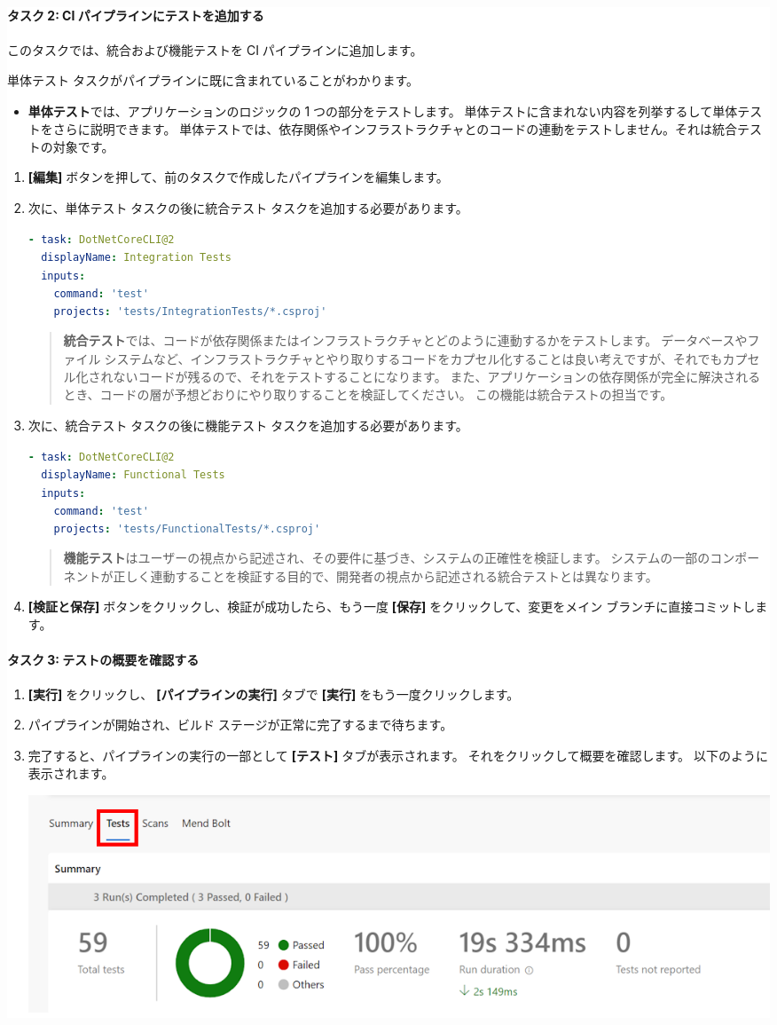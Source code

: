#### タスク 2: CI パイプラインにテストを追加する

このタスクでは、統合および機能テストを CI パイプラインに追加します。

単体テスト タスクがパイプラインに既に含まれていることがわかります。

- **単体テスト**では、アプリケーションのロジックの 1 つの部分をテストします。 単体テストに含まれない内容を列挙するして単体テストをさらに説明できます。 単体テストでは、依存関係やインフラストラクチャとのコードの連動をテストしません。それは統合テストの対象です。

1. **[編集]** ボタンを押して、前のタスクで作成したパイプラインを編集します。
1. 次に、単体テスト タスクの後に統合テスト タスクを追加する必要があります。

    ```YAML
    - task: DotNetCoreCLI@2
      displayName: Integration Tests
      inputs:
        command: 'test'
        projects: 'tests/IntegrationTests/*.csproj'
    ```

    > **統合テスト**では、コードが依存関係またはインフラストラクチャとどのように連動するかをテストします。 データベースやファイル システムなど、インフラストラクチャとやり取りするコードをカプセル化することは良い考えですが、それでもカプセル化されないコードが残るので、それをテストすることになります。 また、アプリケーションの依存関係が完全に解決されるとき、コードの層が予想どおりにやり取りすることを検証してください。 この機能は統合テストの担当です。

1. 次に、統合テスト タスクの後に機能テスト タスクを追加する必要があります。

    ```YAML
    - task: DotNetCoreCLI@2
      displayName: Functional Tests
      inputs:
        command: 'test'
        projects: 'tests/FunctionalTests/*.csproj'
    ```

    > **機能テスト**はユーザーの視点から記述され、その要件に基づき、システムの正確性を検証します。 システムの一部のコンポーネントが正しく連動することを検証する目的で、開発者の視点から記述される統合テストとは異なります。

1. **[検証と保存]** ボタンをクリックし、検証が成功したら、もう一度 **[保存]** をクリックして、変更をメイン ブランチに直接コミットします。

#### タスク 3: テストの概要を確認する

1. **[実行]** をクリックし、 **[パイプラインの実行]** タブで **[実行]** をもう一度クリックします。

1. パイプラインが開始され、ビルド ステージが正常に完了するまで待ちます。

1. 完了すると、パイプラインの実行の一部として **[テスト]** タブが表示されます。 それをクリックして概要を確認します。 以下のように表示されます。

    ![テストの概要のスクリーンショット。](images/AZ400_M05_L09_Tests_Summary.png)
